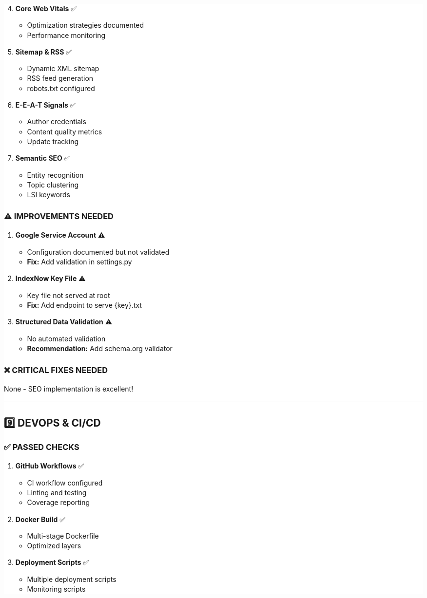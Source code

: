 4. **Core Web Vitals** ✅
   - Optimization strategies documented
   - Performance monitoring

5. **Sitemap & RSS** ✅
   - Dynamic XML sitemap
   - RSS feed generation
   - robots.txt configured

6. **E-E-A-T Signals** ✅
   - Author credentials
   - Content quality metrics
   - Update tracking

7. **Semantic SEO** ✅
   - Entity recognition
   - Topic clustering
   - LSI keywords

### ⚠️ IMPROVEMENTS NEEDED

1. **Google Service Account** ⚠️
   - Configuration documented but not validated
   - **Fix:** Add validation in settings.py

2. **IndexNow Key File** ⚠️
   - Key file not served at root
   - **Fix:** Add endpoint to serve {key}.txt

3. **Structured Data Validation** ⚠️
   - No automated validation
   - **Recommendation:** Add schema.org validator

### ❌ CRITICAL FIXES NEEDED

None - SEO implementation is excellent!

---

## 9️⃣ DEVOPS & CI/CD

### ✅ PASSED CHECKS

1. **GitHub Workflows** ✅
   - CI workflow configured
   - Linting and testing
   - Coverage reporting

2. **Docker Build** ✅
   - Multi-stage Dockerfile
   - Optimized layers

3. **Deployment Scripts** ✅
   - Multiple deployment scripts
   - Monitoring scripts
